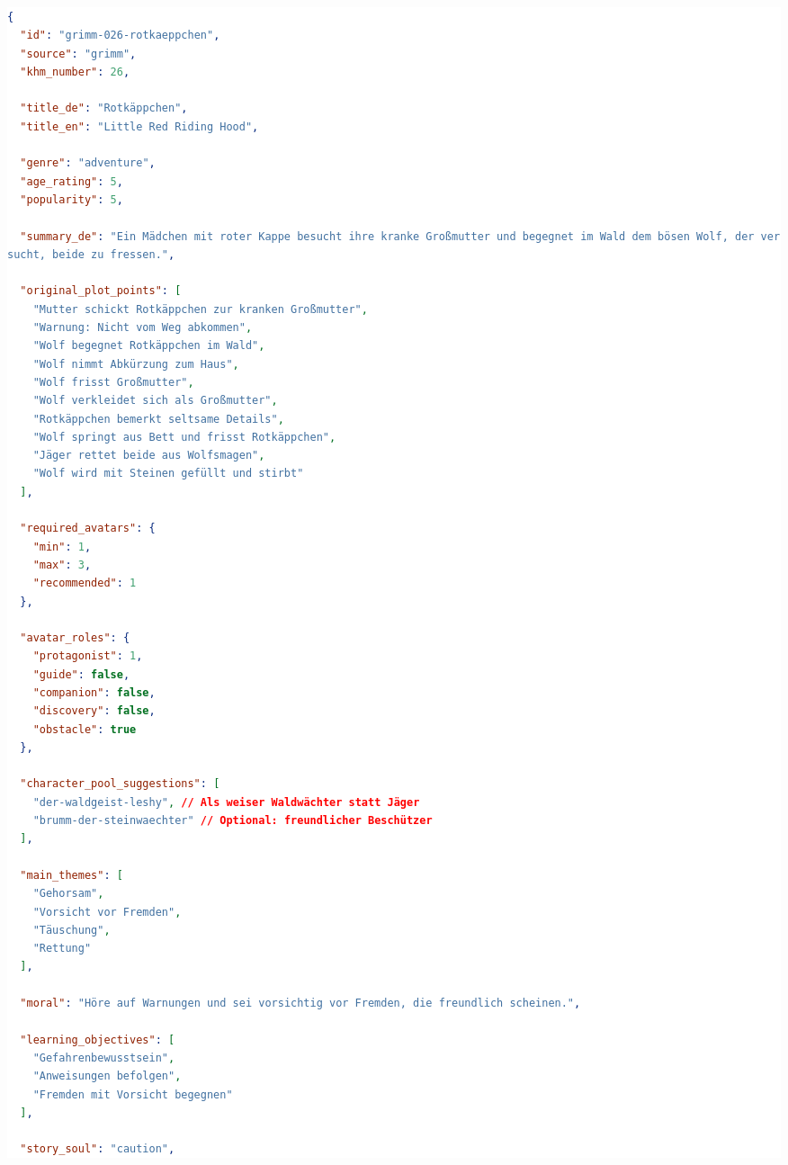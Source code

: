 ```json
{
  "id": "grimm-026-rotkaeppchen",
  "source": "grimm",
  "khm_number": 26,
  
  "title_de": "Rotkäppchen",
  "title_en": "Little Red Riding Hood",
  
  "genre": "adventure",
  "age_rating": 5,
  "popularity": 5,
  
  "summary_de": "Ein Mädchen mit roter Kappe besucht ihre kranke Großmutter und begegnet im Wald dem bösen Wolf, der versucht, beide zu fressen.",
  
  "original_plot_points": [
    "Mutter schickt Rotkäppchen zur kranken Großmutter",
    "Warnung: Nicht vom Weg abkommen",
    "Wolf begegnet Rotkäppchen im Wald",
    "Wolf nimmt Abkürzung zum Haus",
    "Wolf frisst Großmutter",
    "Wolf verkleidet sich als Großmutter",
    "Rotkäppchen bemerkt seltsame Details",
    "Wolf springt aus Bett und frisst Rotkäppchen",
    "Jäger rettet beide aus Wolfsmagen",
    "Wolf wird mit Steinen gefüllt und stirbt"
  ],
  
  "required_avatars": {
    "min": 1,
    "max": 3,
    "recommended": 1
  },
  
  "avatar_roles": {
    "protagonist": 1,
    "guide": false,
    "companion": false,
    "discovery": false,
    "obstacle": true
  },
  
  "character_pool_suggestions": [
    "der-waldgeist-leshy", // Als weiser Waldwächter statt Jäger
    "brumm-der-steinwaechter" // Optional: freundlicher Beschützer
  ],
  
  "main_themes": [
    "Gehorsam",
    "Vorsicht vor Fremden",
    "Täuschung",
    "Rettung"
  ],
  
  "moral": "Höre auf Warnungen und sei vorsichtig vor Fremden, die freundlich scheinen.",
  
  "learning_objectives": [
    "Gefahrenbewusstsein",
    "Anweisungen befolgen",
    "Fremden mit Vorsicht begegnen"
  ],
  
  "story_soul": "caution",
```